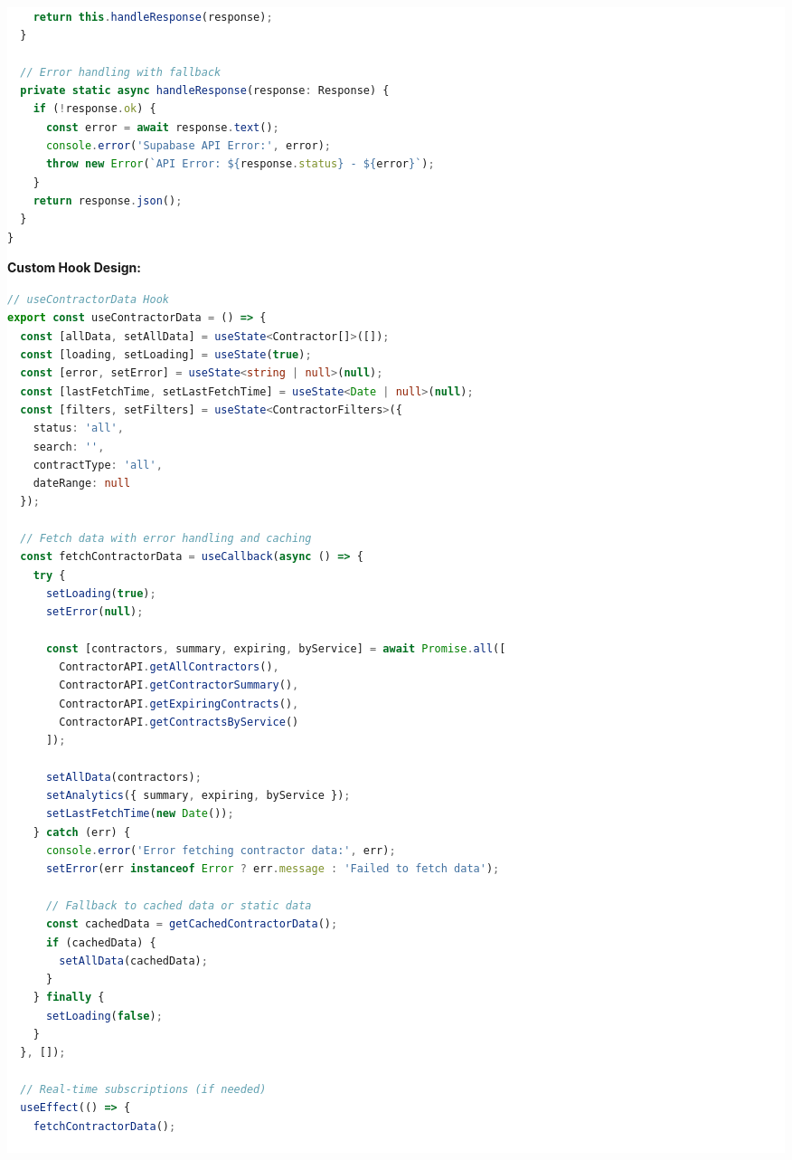 ```typescript
    return this.handleResponse(response);
  }

  // Error handling with fallback
  private static async handleResponse(response: Response) {
    if (!response.ok) {
      const error = await response.text();
      console.error('Supabase API Error:', error);
      throw new Error(`API Error: ${response.status} - ${error}`);
    }
    return response.json();
  }
}
```

**Custom Hook Design:**
```typescript
// useContractorData Hook
export const useContractorData = () => {
  const [allData, setAllData] = useState<Contractor[]>([]);
  const [loading, setLoading] = useState(true);
  const [error, setError] = useState<string | null>(null);
  const [lastFetchTime, setLastFetchTime] = useState<Date | null>(null);
  const [filters, setFilters] = useState<ContractorFilters>({
    status: 'all',
    search: '',
    contractType: 'all',
    dateRange: null
  });

  // Fetch data with error handling and caching
  const fetchContractorData = useCallback(async () => {
    try {
      setLoading(true);
      setError(null);
      
      const [contractors, summary, expiring, byService] = await Promise.all([
        ContractorAPI.getAllContractors(),
        ContractorAPI.getContractorSummary(),
        ContractorAPI.getExpiringContracts(),
        ContractorAPI.getContractsByService()
      ]);

      setAllData(contractors);
      setAnalytics({ summary, expiring, byService });
      setLastFetchTime(new Date());
    } catch (err) {
      console.error('Error fetching contractor data:', err);
      setError(err instanceof Error ? err.message : 'Failed to fetch data');
      
      // Fallback to cached data or static data
      const cachedData = getCachedContractorData();
      if (cachedData) {
        setAllData(cachedData);
      }
    } finally {
      setLoading(false);
    }
  }, []);

  // Real-time subscriptions (if needed)
  useEffect(() => {
    fetchContractorData();
    
```